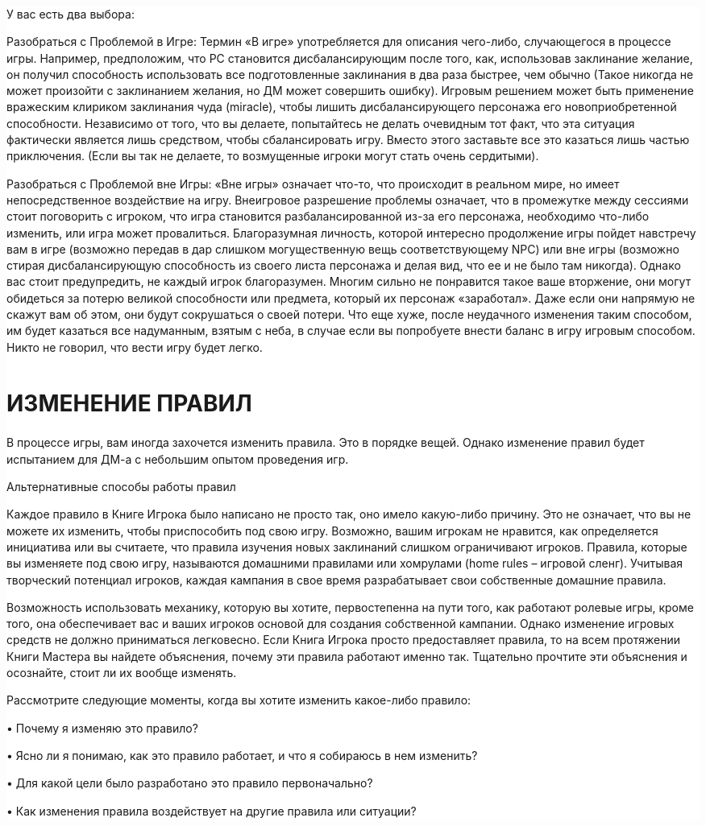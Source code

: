 У вас есть два выбора:

Разобраться с Проблемой в Игре: Термин «В игре» употребляется для описания чего-либо, случающегося в процессе игры. Например, предположим, что РС становится дисбалансирующим после того, как, использовав заклинание желание, он получил способность использовать все подготовленные заклинания в два раза быстрее, чем обычно (Такое никогда не может произойти с заклинанием желания, но ДМ может совершить ошибку). Игровым решением может быть применение вражеским клириком заклинания чуда (miracle), чтобы лишить дисбалансирующего персонажа его новоприобретенной способности. Независимо от того, что вы делаете, попытайтесь не делать очевидным тот факт, что эта ситуация фактически является лишь средством, чтобы сбалансировать игру. Вместо этого заставьте все это казаться лишь частью приключения. (Если вы так не делаете, то возмущенные игроки могут стать очень сердитыми).

Разобраться с Проблемой вне Игры: «Вне игры» означает что-то, что происходит в реальном мире, но имеет непосредственное воздействие на игру. Внеигровое разрешение проблемы означает, что в промежутке между сессиями стоит поговорить с игроком, что игра становится разбалансированной из-за его персонажа, необходимо что-либо изменить, или игра может провалиться. Благоразумная личность, которой интересно продолжение игры пойдет навстречу вам в игре (возможно передав в дар слишком могущественную вещь соответствующему NPC) или вне игры (возможно стирая дисбалансирующую способность из своего листа персонажа и делая вид, что ее и не было там никогда). Однако вас стоит предупредить, не каждый игрок благоразумен. Многим сильно не понравится такое ваше вторжение, они могут обидеться за потерю великой способности или предмета, который их персонаж «заработал». Даже если они напрямую не скажут вам об этом, они будут сокрушаться о своей потери. Что еще хуже, после неудачного изменения таким способом, им будет казаться все надуманным, взятым с неба, в случае если вы попробуете внести баланс в игру игровым способом. Никто не говорил, что вести игру будет легко.

# ИЗМЕНЕНИЕ ПРАВИЛ

В процессе игры, вам иногда захочется изменить правила. Это в порядке вещей. Однако изменение правил будет испытанием для ДМ-а с небольшим опытом проведения игр.

Альтернативные способы работы правил

Каждое правило в Книге Игрока было написано не просто так, оно имело какую-либо причину. Это не означает, что вы не можете их изменить, чтобы приспособить под свою игру. Возможно, вашим игрокам не нравится, как определяется инициатива или вы считаете, что правила изучения новых заклинаний слишком ограничивают игроков. Правила, которые вы изменяете под свою игру, называются домашними правилами или хомрулами (home rules – игровой сленг). Учитывая творческий потенциал игроков, каждая кампания в свое время разрабатывает свои собственные домашние правила.

Возможность использовать механику, которую вы хотите, первостепенна на пути того, как работают ролевые игры, кроме того, она обеспечивает вас и ваших игроков основой для создания собственной кампании. Однако изменение игровых средств не должно приниматься легковесно. Если Книга Игрока просто предоставляет правила, то на всем протяжении Книги Мастера вы найдете объяснения, почему эти правила работают именно так. Тщательно прочтите эти объяснения и осознайте, стоит ли их вообще изменять.

Рассмотрите следующие моменты, когда вы хотите изменить какое-либо правило:

• Почему я изменяю это правило?

• Ясно ли я понимаю, как это правило работает, и что я собираюсь в нем изменить?

• Для какой цели было разработано это правило первоначально?

• Как изменения правила воздействует на другие правила или ситуации?
